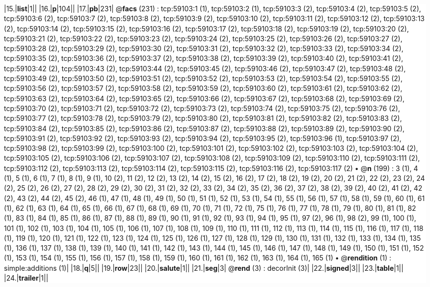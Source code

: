 |15.|__list__|1||
|16.|__p__|104||
|17.|__pb__|231| @__facs__ (231) : tcp:59103:1 (1), tcp:59103:2 (1), tcp:59103:3 (2), tcp:59103:4 (2), tcp:59103:5 (2), tcp:59103:6 (2), tcp:59103:7 (2), tcp:59103:8 (2), tcp:59103:9 (2), tcp:59103:10 (2), tcp:59103:11 (2), tcp:59103:12 (2), tcp:59103:13 (2), tcp:59103:14 (2), tcp:59103:15 (2), tcp:59103:16 (2), tcp:59103:17 (2), tcp:59103:18 (2), tcp:59103:19 (2), tcp:59103:20 (2), tcp:59103:21 (2), tcp:59103:22 (2), tcp:59103:23 (2), tcp:59103:24 (2), tcp:59103:25 (2), tcp:59103:26 (2), tcp:59103:27 (2), tcp:59103:28 (2), tcp:59103:29 (2), tcp:59103:30 (2), tcp:59103:31 (2), tcp:59103:32 (2), tcp:59103:33 (2), tcp:59103:34 (2), tcp:59103:35 (2), tcp:59103:36 (2), tcp:59103:37 (2), tcp:59103:38 (2), tcp:59103:39 (2), tcp:59103:40 (2), tcp:59103:41 (2), tcp:59103:42 (2), tcp:59103:43 (2), tcp:59103:44 (2), tcp:59103:45 (2), tcp:59103:46 (2), tcp:59103:47 (2), tcp:59103:48 (2), tcp:59103:49 (2), tcp:59103:50 (2), tcp:59103:51 (2), tcp:59103:52 (2), tcp:59103:53 (2), tcp:59103:54 (2), tcp:59103:55 (2), tcp:59103:56 (2), tcp:59103:57 (2), tcp:59103:58 (2), tcp:59103:59 (2), tcp:59103:60 (2), tcp:59103:61 (2), tcp:59103:62 (2), tcp:59103:63 (2), tcp:59103:64 (2), tcp:59103:65 (2), tcp:59103:66 (2), tcp:59103:67 (2), tcp:59103:68 (2), tcp:59103:69 (2), tcp:59103:70 (2), tcp:59103:71 (2), tcp:59103:72 (2), tcp:59103:73 (2), tcp:59103:74 (2), tcp:59103:75 (2), tcp:59103:76 (2), tcp:59103:77 (2), tcp:59103:78 (2), tcp:59103:79 (2), tcp:59103:80 (2), tcp:59103:81 (2), tcp:59103:82 (2), tcp:59103:83 (2), tcp:59103:84 (2), tcp:59103:85 (2), tcp:59103:86 (2), tcp:59103:87 (2), tcp:59103:88 (2), tcp:59103:89 (2), tcp:59103:90 (2), tcp:59103:91 (2), tcp:59103:92 (2), tcp:59103:93 (2), tcp:59103:94 (2), tcp:59103:95 (2), tcp:59103:96 (1), tcp:59103:97 (2), tcp:59103:98 (2), tcp:59103:99 (2), tcp:59103:100 (2), tcp:59103:101 (2), tcp:59103:102 (2), tcp:59103:103 (2), tcp:59103:104 (2), tcp:59103:105 (2), tcp:59103:106 (2), tcp:59103:107 (2), tcp:59103:108 (2), tcp:59103:109 (2), tcp:59103:110 (2), tcp:59103:111 (2), tcp:59103:112 (2), tcp:59103:113 (2), tcp:59103:114 (2), tcp:59103:115 (2), tcp:59103:116 (2), tcp:59103:117 (2)  •  @__n__ (199) : 3 (1), 4 (1), 5 (1), 6 (1), 7 (1), 8 (1), 9 (1), 10 (2), 11 (2), 12 (2), 13 (2), 14 (2), 15 (2), 16 (2), 17 (2), 18 (2), 19 (2), 20 (2), 21 (2), 22 (2), 23 (2), 24 (2), 25 (2), 26 (2), 27 (2), 28 (2), 29 (2), 30 (2), 31 (2), 32 (2), 33 (2), 34 (2), 35 (2), 36 (2), 37 (2), 38 (2), 39 (2), 40 (2), 41 (2), 42 (2), 43 (2), 44 (2), 45 (2), 46 (1), 47 (1), 48 (1), 49 (1), 50 (1), 51 (1), 52 (1), 53 (1), 54 (1), 55 (1), 56 (1), 57 (1), 58 (1), 59 (1), 60 (1), 61 (1), 62 (1), 63 (1), 64 (1), 65 (1), 66 (1), 67 (1), 68 (1), 69 (1), 70 (1), 71 (1), 72 (1), 75 (1), 76 (1), 77 (1), 78 (1), 79 (1), 80 (1), 81 (1), 82 (1), 83 (1), 84 (1), 85 (1), 86 (1), 87 (1), 88 (1), 89 (1), 90 (1), 91 (1), 92 (1), 93 (1), 94 (1), 95 (1), 97 (2), 96 (1), 98 (2), 99 (1), 100 (1), 101 (1), 102 (1), 103 (1), 104 (1), 105 (1), 106 (1), 107 (1), 108 (1), 109 (1), 110 (1), 111 (1), 112 (1), 113 (1), 114 (1), 115 (1), 116 (1), 117 (1), 118 (1), 119 (1), 120 (1), 121 (1), 122 (1), 123 (1), 124 (1), 125 (1), 126 (1), 127 (1), 128 (1), 129 (1), 130 (1), 131 (1), 132 (1), 133 (1), 134 (1), 135 (1), 136 (1), 137 (1), 138 (1), 139 (1), 140 (1), 141 (1), 142 (1), 143 (1), 144 (1), 145 (1), 146 (1), 147 (1), 148 (1), 149 (1), 150 (1), 151 (1), 152 (1), 153 (1), 154 (1), 155 (1), 156 (1), 157 (1), 158 (1), 159 (1), 160 (1), 161 (1), 162 (1), 163 (1), 164 (1), 165 (1)  •  @__rendition__ (1) : simple:additions (1)|
|18.|__q__|5||
|19.|__row__|23||
|20.|__salute__|1||
|21.|__seg__|3| @__rend__ (3) : decorInit (3)|
|22.|__signed__|3||
|23.|__table__|1||
|24.|__trailer__|1||
